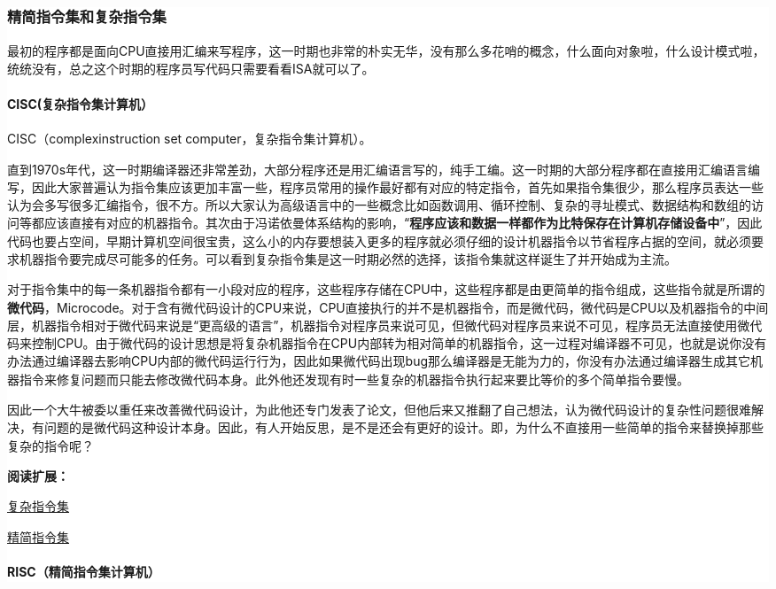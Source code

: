 ### 精简指令集和复杂指令集

最初的程序都是面向CPU直接用汇编来写程序，这一时期也非常的朴实无华，没有那么多花哨的概念，什么面向对象啦，什么设计模式啦，统统没有，总之这个时期的程序员写代码只需要看看ISA就可以了。

#### CISC(复杂指令集计算机）

CISC（complexinstruction set computer，复杂指令集计算机）。

直到1970s年代，这一时期编译器还非常差劲，大部分程序还是用汇编语言写的，纯手工编。这一时期的大部分程序都在直接用汇编语言编写，因此大家普遍认为指令集应该更加丰富一些，程序员常用的操作最好都有对应的特定指令，首先如果指令集很少，那么程序员表达一些认为会多写很多汇编指令，很不方。所以大家认为高级语言中的一些概念比如函数调用、循环控制、复杂的寻址模式、数据结构和数组的访问等都应该直接有对应的机器指令。其次由于冯诺依曼体系结构的影响，“**程序应该和数据一样都作为比特保存在计算机存储设备中**”，因此代码也要占空间，早期计算机空间很宝贵，这么小的内存要想装入更多的程序就必须仔细的设计机器指令以节省程序占据的空间，就必须要求机器指令要完成尽可能多的任务。可以看到复杂指令集是这一时期必然的选择，该指令集就这样诞生了并开始成为主流。

对于指令集中的每一条机器指令都有一小段对应的程序，这些程序存储在CPU中，这些程序都是由更简单的指令组成，这些指令就是所谓的**微代码**，Microcode。对于含有微代码设计的CPU来说，CPU直接执行的并不是机器指令，而是微代码，微代码是CPU以及机器指令的中间层，机器指令相对于微代码来说是“更高级的语言”，机器指令对程序员来说可见，但微代码对程序员来说不可见，程序员无法直接使用微代码来控制CPU。由于微代码的设计思想是将复杂机器指令在CPU内部转为相对简单的机器指令，这一过程对编译器不可见，也就是说你没有办法通过编译器去影响CPU内部的微代码运行行为，因此如果微代码出现bug那么编译器是无能为力的，你没有办法通过编译器生成其它机器指令来修复问题而只能去修改微代码本身。此外他还发现有时一些复杂的机器指令执行起来要比等价的多个简单指令要慢。

因此一个大牛被委以重任来改善微代码设计，为此他还专门发表了论文，但他后来又推翻了自己想法，认为微代码设计的复杂性问题很难解决，有问题的是微代码这种设计本身。因此，有人开始反思，是不是还会有更好的设计。即，为什么不直接用一些简单的指令来替换掉那些复杂的指令呢？

**阅读扩展：**

[复杂指令集](https://zhuanlan.zhihu.com/p/375844125)

[精简指令集](https://zhuanlan.zhihu.com/p/384606064)

#### RISC（精简指令集计算机）

